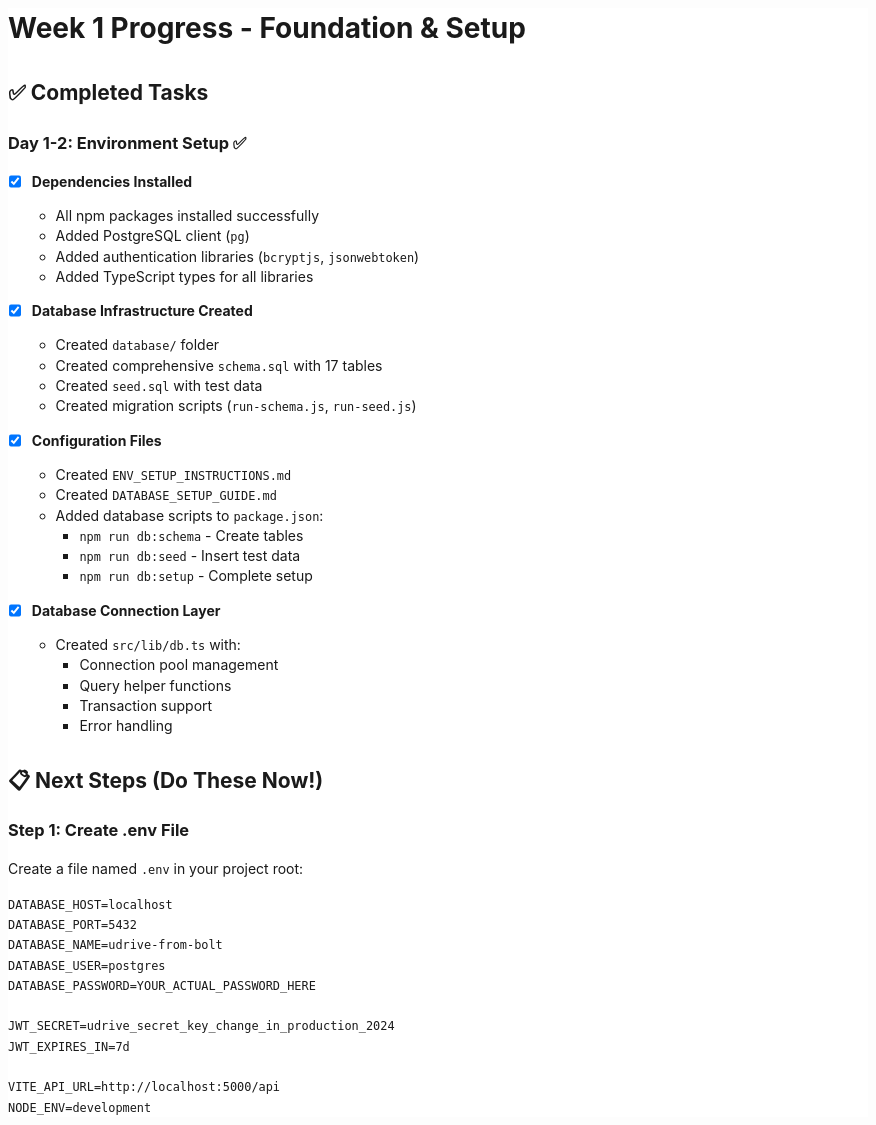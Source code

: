 # Week 1 Progress - Foundation & Setup

## ✅ Completed Tasks

### Day 1-2: Environment Setup ✅

- [x] **Dependencies Installed**
  - All npm packages installed successfully
  - Added PostgreSQL client (`pg`)
  - Added authentication libraries (`bcryptjs`, `jsonwebtoken`)
  - Added TypeScript types for all libraries

- [x] **Database Infrastructure Created**
  - Created `database/` folder
  - Created comprehensive `schema.sql` with 17 tables
  - Created `seed.sql` with test data
  - Created migration scripts (`run-schema.js`, `run-seed.js`)

- [x] **Configuration Files**
  - Created `ENV_SETUP_INSTRUCTIONS.md`
  - Created `DATABASE_SETUP_GUIDE.md`
  - Added database scripts to `package.json`:
    - `npm run db:schema` - Create tables
    - `npm run db:seed` - Insert test data
    - `npm run db:setup` - Complete setup

- [x] **Database Connection Layer**
  - Created `src/lib/db.ts` with:
    - Connection pool management
    - Query helper functions
    - Transaction support
    - Error handling

## 📋 Next Steps (Do These Now!)

### Step 1: Create .env File

Create a file named `.env` in your project root:

```env
DATABASE_HOST=localhost
DATABASE_PORT=5432
DATABASE_NAME=udrive-from-bolt
DATABASE_USER=postgres
DATABASE_PASSWORD=YOUR_ACTUAL_PASSWORD_HERE

JWT_SECRET=udrive_secret_key_change_in_production_2024
JWT_EXPIRES_IN=7d

VITE_API_URL=http://localhost:5000/api
NODE_ENV=development
```
